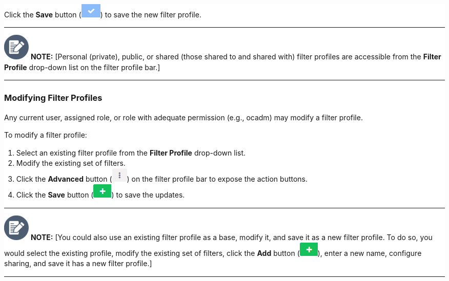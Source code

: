Click the **Save** button (![Filter Profile Save Button](../../../Resources/Images/SM/FilterProfileSaveButton.png "Filter Profile Save Button"))
to save the new filter profile.

  -------------------------------------------------------------------------------------------------------------------------------- ------------------------------------------------------------------------------------------------------------------------------------------------------------------------------------------------------
  ![White pencil/paper icon on gray circular background](../../../Resources/Images/note-icon(48x48).png "Note icon")   **NOTE:** [Personal (private), public, or shared (those shared to and shared with) filter profiles are accessible from the **Filter Profile** drop-down list on the filter profile bar.]
  -------------------------------------------------------------------------------------------------------------------------------- ------------------------------------------------------------------------------------------------------------------------------------------------------------------------------------------------------

### Modifying Filter Profiles

Any current user, assigned role, or role with adequate permission (e.g.,
ocadm) may modify a filter profile.

To modify a filter profile:

1. Select an existing filter profile from the **Filter Profile**
    drop-down list.
2. Modify the existing set of filters.
3. Click the **Advanced** button (![Filter Profile Advanced     Button](../../../Resources/Images/SM/FilterProfileAdvancedButton.png "Filter Profile Advanced Button"))
    on the filter profile bar to expose the action buttons.
4. Click the **Save** button (![Filter Profile Add     Button](../../../Resources/Images/SM/FilterProfileAddButton.png "Filter Profile Add Button"))
    to save the updates.

  -------------------------------------------------------------------------------------------------------------------------------- ------------------------------------------------------------------------------------------------------------------------------------------------------------------------------------------------------------------------------------------------------------------------------------------------------------------------------------------------------------------------------------------------------------------------------------------------
  ![White pencil/paper icon on gray circular background](../../../Resources/Images/note-icon(48x48).png "Note icon")   **NOTE:** [You could also use an existing filter profile as a base, modify it, and save it as a new filter profile. To do so, you would select the existing profile, modify the existing set of filters, click the **Add** button (![Filter Profile Add Button](../../../Resources/Images/SM/FilterProfileAddButton.png "Filter Profile Add Button")), enter a new name, configure sharing, and save it has a new filter profile.]
  -------------------------------------------------------------------------------------------------------------------------------- ------------------------------------------------------------------------------------------------------------------------------------------------------------------------------------------------------------------------------------------------------------------------------------------------------------------------------------------------------------------------------------------------------------------------------------------------
